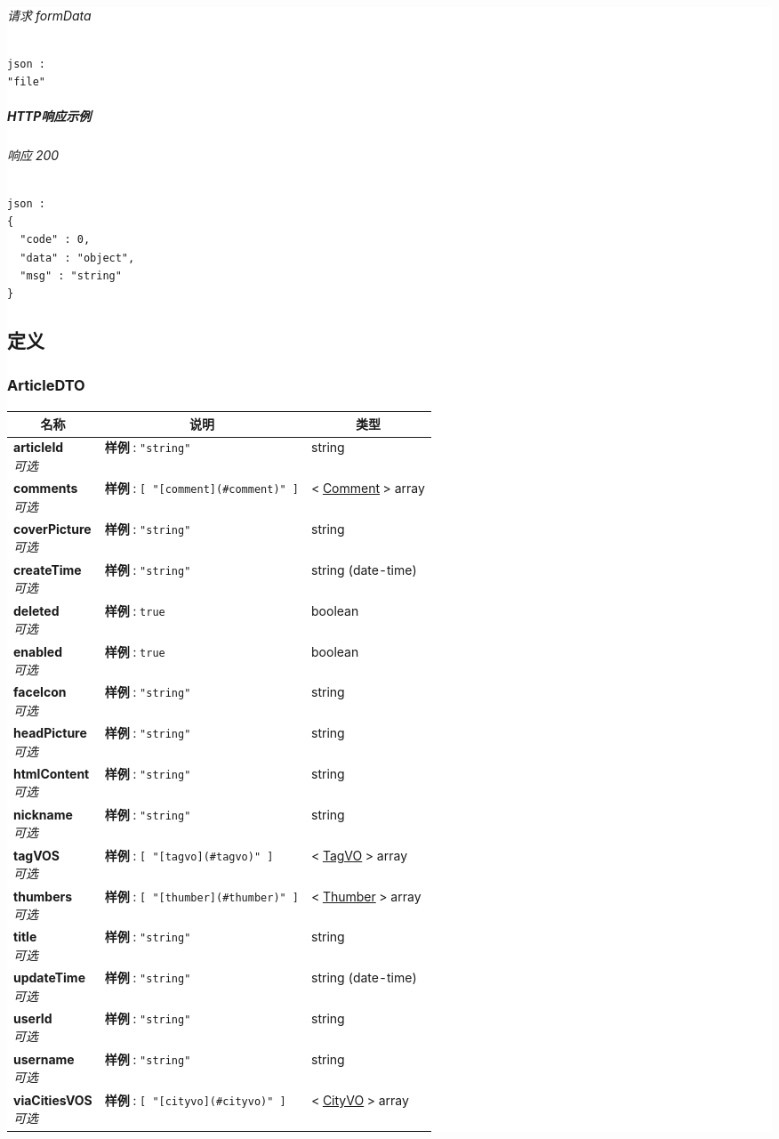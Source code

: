 ###### 请求 formData
```
json :
"file"
```


##### HTTP响应示例

###### 响应 200
```
json :
{
  "code" : 0,
  "data" : "object",
  "msg" : "string"
}
```




<a name="definitions"></a>
## 定义

<a name="articledto"></a>
### ArticleDTO

|名称|说明|类型|
|---|---|---|
|**articleId**  <br>*可选*|**样例** : `"string"`|string|
|**comments**  <br>*可选*|**样例** : `[ "[comment](#comment)" ]`|< [Comment](#comment) > array|
|**coverPicture**  <br>*可选*|**样例** : `"string"`|string|
|**createTime**  <br>*可选*|**样例** : `"string"`|string (date-time)|
|**deleted**  <br>*可选*|**样例** : `true`|boolean|
|**enabled**  <br>*可选*|**样例** : `true`|boolean|
|**faceIcon**  <br>*可选*|**样例** : `"string"`|string|
|**headPicture**  <br>*可选*|**样例** : `"string"`|string|
|**htmlContent**  <br>*可选*|**样例** : `"string"`|string|
|**nickname**  <br>*可选*|**样例** : `"string"`|string|
|**tagVOS**  <br>*可选*|**样例** : `[ "[tagvo](#tagvo)" ]`|< [TagVO](#tagvo) > array|
|**thumbers**  <br>*可选*|**样例** : `[ "[thumber](#thumber)" ]`|< [Thumber](#thumber) > array|
|**title**  <br>*可选*|**样例** : `"string"`|string|
|**updateTime**  <br>*可选*|**样例** : `"string"`|string (date-time)|
|**userId**  <br>*可选*|**样例** : `"string"`|string|
|**username**  <br>*可选*|**样例** : `"string"`|string|
|**viaCitiesVOS**  <br>*可选*|**样例** : `[ "[cityvo](#cityvo)" ]`|< [CityVO](#cityvo) > array|

